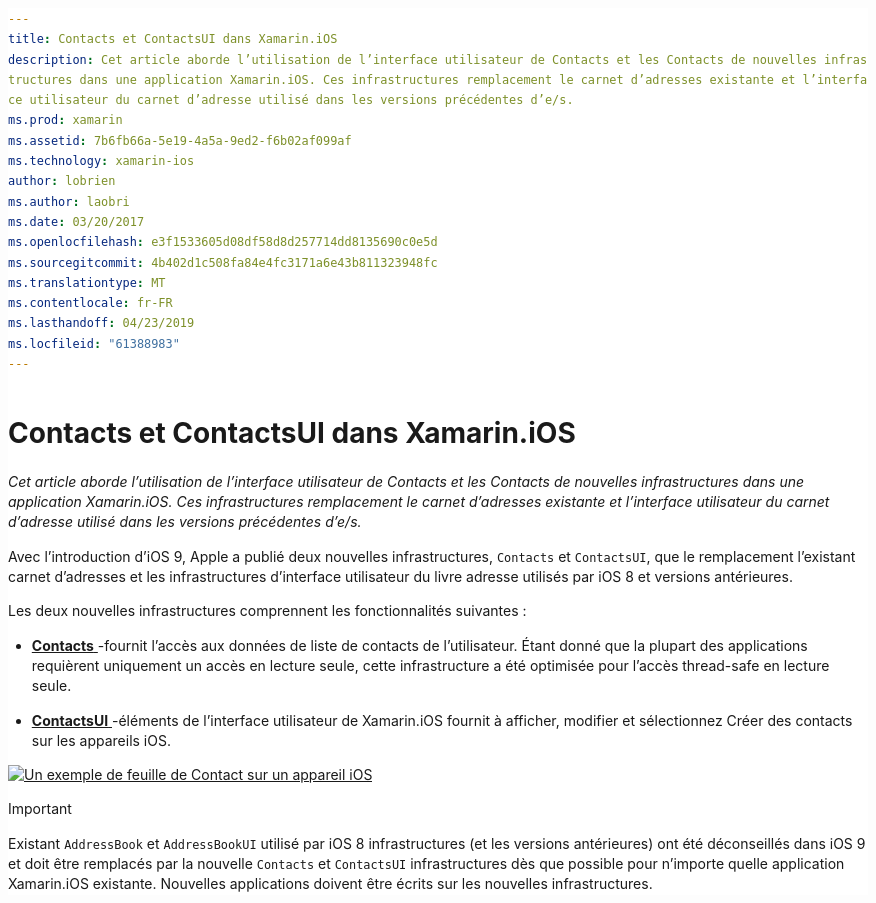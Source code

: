 ```yaml
---
title: Contacts et ContactsUI dans Xamarin.iOS
description: Cet article aborde l’utilisation de l’interface utilisateur de Contacts et les Contacts de nouvelles infrastructures dans une application Xamarin.iOS. Ces infrastructures remplacement le carnet d’adresses existante et l’interface utilisateur du carnet d’adresse utilisé dans les versions précédentes d’e/s.
ms.prod: xamarin
ms.assetid: 7b6fb66a-5e19-4a5a-9ed2-f6b02af099af
ms.technology: xamarin-ios
author: lobrien
ms.author: laobri
ms.date: 03/20/2017
ms.openlocfilehash: e3f1533605d08df58d8d257714dd8135690c0e5d
ms.sourcegitcommit: 4b402d1c508fa84e4fc3171a6e43b811323948fc
ms.translationtype: MT
ms.contentlocale: fr-FR
ms.lasthandoff: 04/23/2019
ms.locfileid: "61388983"
---
```

# <a name="contacts-and-contactsui-in-xamarinios"></a>Contacts et ContactsUI dans Xamarin.iOS

_Cet article aborde l’utilisation de l’interface utilisateur de Contacts et les Contacts de nouvelles infrastructures dans une application Xamarin.iOS. Ces infrastructures remplacement le carnet d’adresses existante et l’interface utilisateur du carnet d’adresse utilisé dans les versions précédentes d’e/s._

Avec l’introduction d’iOS 9, Apple a publié deux nouvelles infrastructures, `Contacts` et `ContactsUI`, que le remplacement l’existant carnet d’adresses et les infrastructures d’interface utilisateur du livre adresse utilisés par iOS 8 et versions antérieures.

Les deux nouvelles infrastructures comprennent les fonctionnalités suivantes :

- [**Contacts** ](#contacts) -fournit l’accès aux données de liste de contacts de l’utilisateur.
    Étant donné que la plupart des applications requièrent uniquement un accès en lecture seule, cette infrastructure a été optimisée pour l’accès thread-safe en lecture seule.

- [**ContactsUI** ](#contactsui) -éléments de l’interface utilisateur de Xamarin.iOS fournit à afficher, modifier et sélectionnez Créer des contacts sur les appareils iOS.

[![](contacts-images/add01.png "Un exemple de feuille de Contact sur un appareil iOS")](contacts-images/add01.png#lightbox)

> [!IMPORTANT]
> Existant `AddressBook` et `AddressBookUI` utilisé par iOS 8 infrastructures (et les versions antérieures) ont été déconseillés dans iOS 9 et doit être remplacés par la nouvelle `Contacts` et `ContactsUI` infrastructures dès que possible pour n’importe quelle application Xamarin.iOS existante. Nouvelles applications doivent être écrits sur les nouvelles infrastructures.



